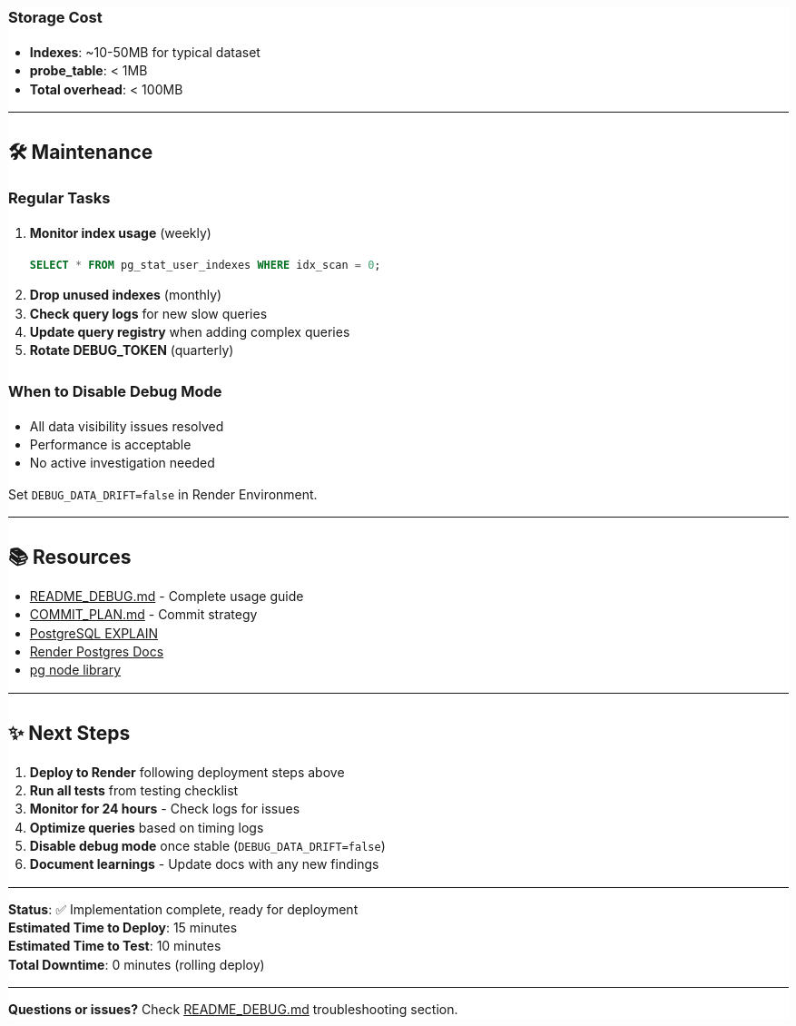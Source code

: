 ### Storage Cost
- **Indexes**: ~10-50MB for typical dataset
- **probe_table**: < 1MB
- **Total overhead**: < 100MB

---

## 🛠️ Maintenance

### Regular Tasks
1. **Monitor index usage** (weekly)
   ```sql
   SELECT * FROM pg_stat_user_indexes WHERE idx_scan = 0;
   ```
2. **Drop unused indexes** (monthly)
3. **Check query logs** for new slow queries
4. **Update query registry** when adding complex queries
5. **Rotate DEBUG_TOKEN** (quarterly)

### When to Disable Debug Mode
- All data visibility issues resolved
- Performance is acceptable
- No active investigation needed

Set `DEBUG_DATA_DRIFT=false` in Render Environment.

---

## 📚 Resources

- [README_DEBUG.md](./README_DEBUG.md) - Complete usage guide
- [COMMIT_PLAN.md](./COMMIT_PLAN.md) - Commit strategy
- [PostgreSQL EXPLAIN](https://www.postgresql.org/docs/current/sql-explain.html)
- [Render Postgres Docs](https://render.com/docs/databases)
- [pg node library](https://node-postgres.com/)

---

## ✨ Next Steps

1. **Deploy to Render** following deployment steps above
2. **Run all tests** from testing checklist
3. **Monitor for 24 hours** - Check logs for issues
4. **Optimize queries** based on timing logs
5. **Disable debug mode** once stable (`DEBUG_DATA_DRIFT=false`)
6. **Document learnings** - Update docs with any new findings

---

**Status**: ✅ Implementation complete, ready for deployment  
**Estimated Time to Deploy**: 15 minutes  
**Estimated Time to Test**: 10 minutes  
**Total Downtime**: 0 minutes (rolling deploy)

---

**Questions or issues?** Check [README_DEBUG.md](./README_DEBUG.md) troubleshooting section.

